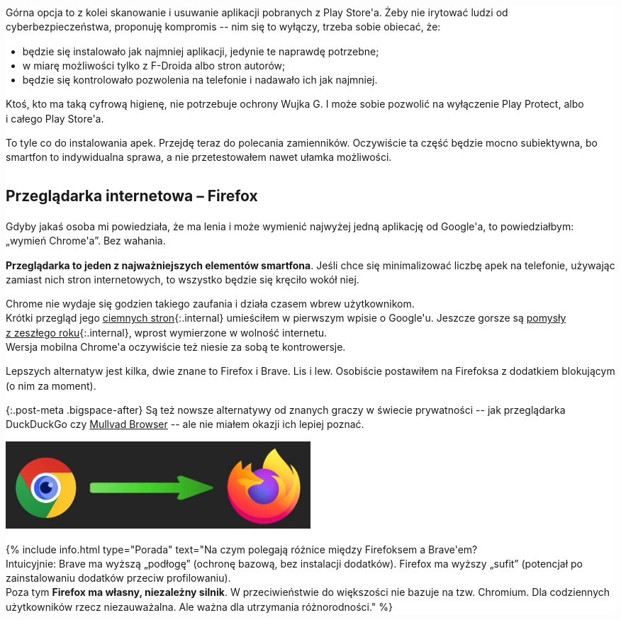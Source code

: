 Górna opcja to z&nbsp;kolei skanowanie i&nbsp;usuwanie aplikacji pobranych z&nbsp;Play Store'a. Żeby nie irytować ludzi od cyberbezpieczeństwa, proponuję kompromis -- nim się to wyłączy, trzeba sobie obiecać, że:

* będzie się instalowało jak najmniej aplikacji, jedynie te naprawdę potrzebne;
* w&nbsp;miarę możliwości tylko z&nbsp;F-Droida albo stron autorów;
* będzie się kontrolowało pozwolenia na telefonie i&nbsp;nadawało ich jak najmniej.

Ktoś, kto ma taką cyfrową higienę, nie potrzebuje ochrony Wujka G. I&nbsp;może sobie pozwolić na wyłączenie Play Protect, albo i&nbsp;całego Play Store'a.

To tyle co do instalowania apek. Przejdę teraz do polecania zamienników. Oczywiście ta część będzie mocno subiektywna, bo smartfon to indywidualna sprawa, a&nbsp;nie przetestowałem nawet ułamka możliwości.

## Przeglądarka internetowa – Firefox

Gdyby jakaś osoba mi powiedziała, że ma lenia i&nbsp;może wymienić najwyżej jedną aplikację od Google'a, to powiedziałbym: „wymień Chrome'a”. Bez wahania.

**Przeglądarka to jeden z&nbsp;najważniejszych elementów smartfona**. Jeśli chce się minimalizować liczbę apek na telefonie, używając zamiast nich stron internetowych, to wszystko będzie się kręciło wokół niej.

Chrome nie wydaje się godzien takiego zaufania i&nbsp;działa czasem wbrew użytkownikom.  
Krótki przegląd jego [ciemnych stron](/google/2021/10/30/google-skandale-wprowadzenie#chrome-przegl%C4%85darka){:.internal} umieściłem w&nbsp;pierwszym wpisie o&nbsp;Google'u. Jeszcze gorsze są [pomysły z&nbsp;zeszłego roku](/google/2023/07/29/web-environment-integrity){:.internal}, wprost wymierzone w&nbsp;wolność internetu.  
Wersja mobilna Chrome'a oczywiście też niesie za sobą te kontrowersje.

Lepszych alternatyw jest kilka, dwie znane to Firefox i&nbsp;Brave. Lis i&nbsp;lew. Osobiście postawiłem na Firefoksa z&nbsp;dodatkiem blokującym (o&nbsp;nim za moment).

{:.post-meta .bigspace-after}
Są też nowsze alternatywy od znanych graczy w&nbsp;świecie prywatności -- jak przeglądarka DuckDuckGo czy [Mullvad Browser](https://mullvad.net/en/browser) -- ale nie miałem okazji ich lepiej poznać.

<img src="/assets/posts/google/smartfon-degoogle-apki/chrome-firefox-zmiana.jpg" alt="Ikona przeglądarki Chrome z&nbsp;dorobionym niebieskim okiem pośrodku. Prowadzi od niej zielona strzałka ku ikonie Firefoksa" width="50%"/>

{% include info.html
type="Porada"
text="Na czym polegają różnice między Firefoksem a&nbsp;Brave'em?  
Intuicyjnie: Brave ma wyższą „podłogę” (ochronę bazową, bez instalacji dodatków). Firefox ma wyższy „sufit” (potencjał po zainstalowaniu dodatków przeciw profilowaniu).  
Poza tym **Firefox ma własny, niezależny silnik**. W&nbsp;przeciwieństwie do większości nie bazuje na tzw. Chromium. Dla codziennych użytkowników rzecz niezauważalna. Ale ważna dla utrzymania różnorodności."
%}
